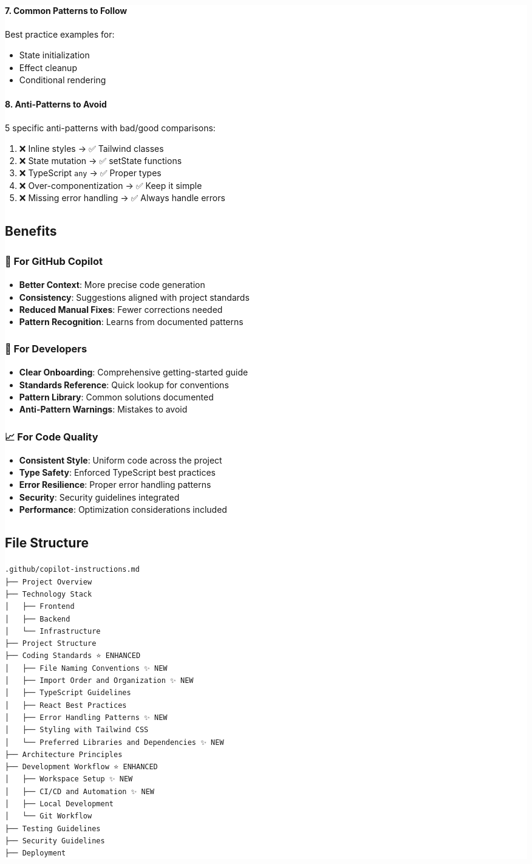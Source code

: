 #### 7. Common Patterns to Follow
Best practice examples for:
- State initialization
- Effect cleanup
- Conditional rendering

#### 8. Anti-Patterns to Avoid
5 specific anti-patterns with bad/good comparisons:
1. ❌ Inline styles → ✅ Tailwind classes
2. ❌ State mutation → ✅ setState functions
3. ❌ TypeScript `any` → ✅ Proper types
4. ❌ Over-componentization → ✅ Keep it simple
5. ❌ Missing error handling → ✅ Always handle errors

## Benefits

### 🤖 For GitHub Copilot
- **Better Context**: More precise code generation
- **Consistency**: Suggestions aligned with project standards
- **Reduced Manual Fixes**: Fewer corrections needed
- **Pattern Recognition**: Learns from documented patterns

### 👥 For Developers
- **Clear Onboarding**: Comprehensive getting-started guide
- **Standards Reference**: Quick lookup for conventions
- **Pattern Library**: Common solutions documented
- **Anti-Pattern Warnings**: Mistakes to avoid

### 📈 For Code Quality
- **Consistent Style**: Uniform code across the project
- **Type Safety**: Enforced TypeScript best practices
- **Error Resilience**: Proper error handling patterns
- **Security**: Security guidelines integrated
- **Performance**: Optimization considerations included

## File Structure

```
.github/copilot-instructions.md
├── Project Overview
├── Technology Stack
│   ├── Frontend
│   ├── Backend
│   └── Infrastructure
├── Project Structure
├── Coding Standards ⭐ ENHANCED
│   ├── File Naming Conventions ✨ NEW
│   ├── Import Order and Organization ✨ NEW
│   ├── TypeScript Guidelines
│   ├── React Best Practices
│   ├── Error Handling Patterns ✨ NEW
│   ├── Styling with Tailwind CSS
│   └── Preferred Libraries and Dependencies ✨ NEW
├── Architecture Principles
├── Development Workflow ⭐ ENHANCED
│   ├── Workspace Setup ✨ NEW
│   ├── CI/CD and Automation ✨ NEW
│   ├── Local Development
│   └── Git Workflow
├── Testing Guidelines
├── Security Guidelines
├── Deployment
```